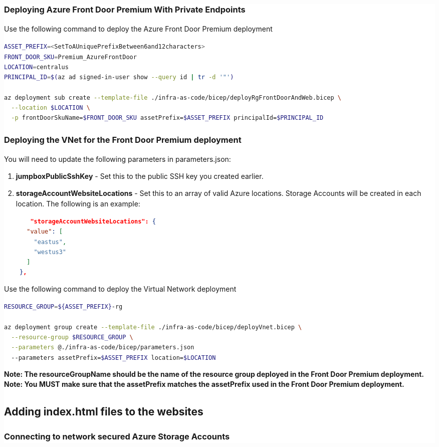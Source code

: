 ### Deploying Azure Front Door Premium With Private Endpoints

Use the following command to deploy the Azure Front Door Premium deployment

```bash
ASSET_PREFIX=<SetToAUniquePrefixBetween6and12characters>
FRONT_DOOR_SKU=Premium_AzureFrontDoor
LOCATION=centralus
PRINCIPAL_ID=$(az ad signed-in-user show --query id | tr -d '"')

az deployment sub create --template-file ./infra-as-code/bicep/deployRgFrontDoorAndWeb.bicep \
  --location $LOCATION \
  -p frontDoorSkuName=$FRONT_DOOR_SKU assetPrefix=$ASSET_PREFIX principalId=$PRINCIPAL_ID
```

### Deploying the VNet for the Front Door Premium deployment

You will need to update the following parameters in parameters.json:

1. **jumpboxPublicSshKey** - Set this to the public SSH key you created earlier.
1. **storageAccountWebsiteLocations** - Set this to an array of valid Azure locations. Storage Accounts will be created in each location. The following is an example:

   ```json
       "storageAccountWebsiteLocations": {
      "value": [
        "eastus",
        "westus3"
      ]
    },
   ```

Use the following command to deploy the Virtual Network deployment

```bash
RESOURCE_GROUP=${ASSET_PREFIX}-rg

az deployment group create --template-file ./infra-as-code/bicep/deployVnet.bicep \
  --resource-group $RESOURCE_GROUP \
  --parameters @./infra-as-code/bicep/parameters.json 
  --parameters assetPrefix=$ASSET_PREFIX location=$LOCATION
```

**Note: The resourceGroupName should be the name of the resource group deployed in the Front Door Premium deployment.**<br />
**Note: You MUST make sure that the assetPrefix matches the assetPrefix used in the Front Door Premium deployment.**

## Adding index.html files to the websites

### Connecting to network secured Azure Storage Accounts
